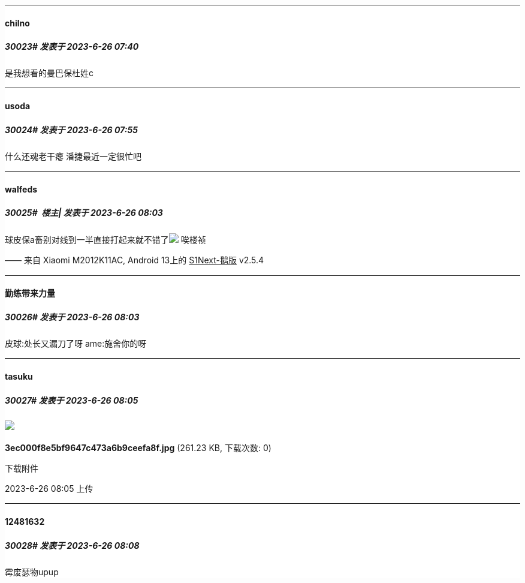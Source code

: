 *****

####  chilno  
##### 30023#       发表于 2023-6-26 07:40

是我想看的曼巴保杜姓c


*****

####  usoda  
##### 30024#       发表于 2023-6-26 07:55

什么还魂老干瘪 潘捷最近一定很忙吧


*****

####  walfeds  
##### 30025#         楼主| 发表于 2023-6-26 08:03

球皮保a畜别对线到一半直接打起来就不错了<img src="https://static.saraba1st.com/image/smiley/face2017/067.png" referrerpolicy="no-referrer">
唉楼祯

—— 来自 Xiaomi M2012K11AC, Android 13上的 [S1Next-鹅版](https://github.com/ykrank/S1-Next/releases) v2.5.4

*****

####  勤练带来力量  
##### 30026#       发表于 2023-6-26 08:03

皮球:处长又漏刀了呀
ame:施舍你的呀

*****

####  tasuku  
##### 30027#       发表于 2023-6-26 08:05

<img src="https://img.saraba1st.com/forum/202306/26/080522thwii0i1w1sh8q1s.jpg" referrerpolicy="no-referrer">

<strong>3ec000f8e5bf9647c473a6b9ceefa8f.jpg</strong> (261.23 KB, 下载次数: 0)

下载附件

2023-6-26 08:05 上传

*****

####  12481632  
##### 30028#       发表于 2023-6-26 08:08

霉废瑟物upup
